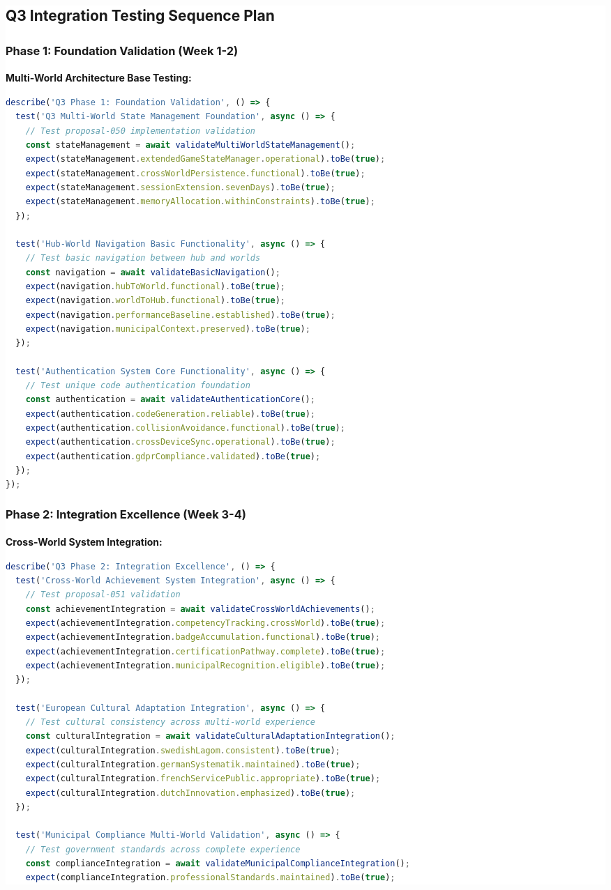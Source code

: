 ## Q3 Integration Testing Sequence Plan

### **Phase 1: Foundation Validation (Week 1-2)**

**Multi-World Architecture Base Testing:**
```typescript
describe('Q3 Phase 1: Foundation Validation', () => {
  test('Q3 Multi-World State Management Foundation', async () => {
    // Test proposal-050 implementation validation
    const stateManagement = await validateMultiWorldStateManagement();
    expect(stateManagement.extendedGameStateManager.operational).toBe(true);
    expect(stateManagement.crossWorldPersistence.functional).toBe(true);
    expect(stateManagement.sessionExtension.sevenDays).toBe(true);
    expect(stateManagement.memoryAllocation.withinConstraints).toBe(true);
  });

  test('Hub-World Navigation Basic Functionality', async () => {
    // Test basic navigation between hub and worlds
    const navigation = await validateBasicNavigation();
    expect(navigation.hubToWorld.functional).toBe(true);
    expect(navigation.worldToHub.functional).toBe(true);
    expect(navigation.performanceBaseline.established).toBe(true);
    expect(navigation.municipalContext.preserved).toBe(true);
  });

  test('Authentication System Core Functionality', async () => {
    // Test unique code authentication foundation
    const authentication = await validateAuthenticationCore();
    expect(authentication.codeGeneration.reliable).toBe(true);
    expect(authentication.collisionAvoidance.functional).toBe(true);
    expect(authentication.crossDeviceSync.operational).toBe(true);
    expect(authentication.gdprCompliance.validated).toBe(true);
  });
});
```

### **Phase 2: Integration Excellence (Week 3-4)**

**Cross-World System Integration:**
```typescript
describe('Q3 Phase 2: Integration Excellence', () => {
  test('Cross-World Achievement System Integration', async () => {
    // Test proposal-051 validation
    const achievementIntegration = await validateCrossWorldAchievements();
    expect(achievementIntegration.competencyTracking.crossWorld).toBe(true);
    expect(achievementIntegration.badgeAccumulation.functional).toBe(true);
    expect(achievementIntegration.certificationPathway.complete).toBe(true);
    expect(achievementIntegration.municipalRecognition.eligible).toBe(true);
  });

  test('European Cultural Adaptation Integration', async () => {
    // Test cultural consistency across multi-world experience
    const culturalIntegration = await validateCulturalAdaptationIntegration();
    expect(culturalIntegration.swedishLagom.consistent).toBe(true);
    expect(culturalIntegration.germanSystematik.maintained).toBe(true);
    expect(culturalIntegration.frenchServicePublic.appropriate).toBe(true);
    expect(culturalIntegration.dutchInnovation.emphasized).toBe(true);
  });

  test('Municipal Compliance Multi-World Validation', async () => {
    // Test government standards across complete experience
    const complianceIntegration = await validateMunicipalComplianceIntegration();
    expect(complianceIntegration.professionalStandards.maintained).toBe(true);
```